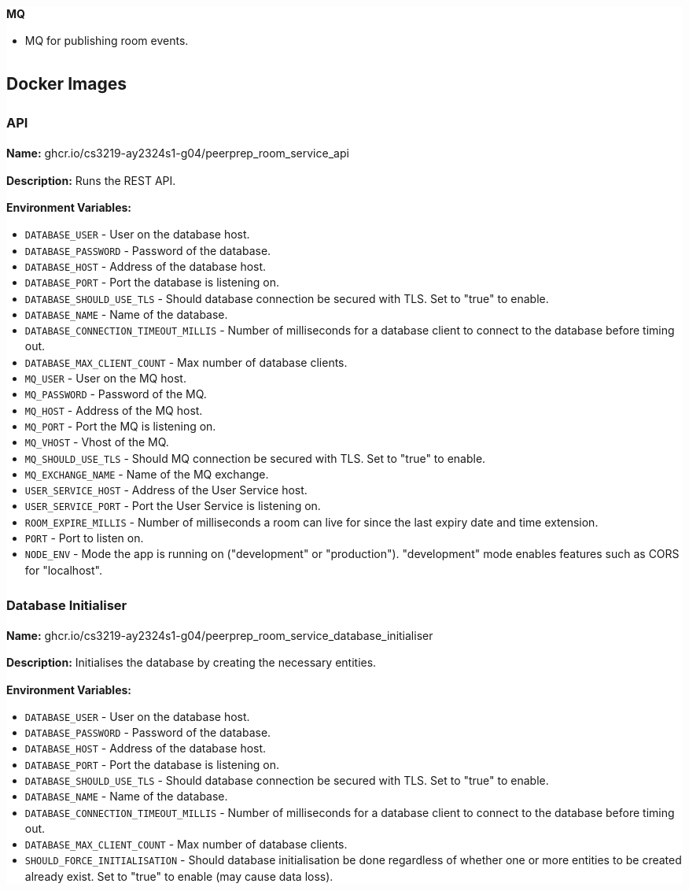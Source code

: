 **MQ**

- MQ for publishing room events.

## Docker Images

### API

**Name:** ghcr.io/cs3219-ay2324s1-g04/peerprep_room_service_api

**Description:** Runs the REST API.

**Environment Variables:**

- `DATABASE_USER` - User on the database host.
- `DATABASE_PASSWORD` - Password of the database.
- `DATABASE_HOST` - Address of the database host.
- `DATABASE_PORT` - Port the database is listening on.
- `DATABASE_SHOULD_USE_TLS` - Should database connection be secured with TLS. Set to "true" to enable.
- `DATABASE_NAME` - Name of the database.
- `DATABASE_CONNECTION_TIMEOUT_MILLIS` - Number of milliseconds for a database client to connect to the database before timing out.
- `DATABASE_MAX_CLIENT_COUNT` - Max number of database clients.
- `MQ_USER` - User on the MQ host.
- `MQ_PASSWORD` - Password of the MQ.
- `MQ_HOST` - Address of the MQ host.
- `MQ_PORT` - Port the MQ is listening on.
- `MQ_VHOST` - Vhost of the MQ.
- `MQ_SHOULD_USE_TLS` - Should MQ connection be secured with TLS. Set to "true" to enable.
- `MQ_EXCHANGE_NAME` - Name of the MQ exchange.
- `USER_SERVICE_HOST` - Address of the User Service host.
- `USER_SERVICE_PORT` - Port the User Service is listening on.
- `ROOM_EXPIRE_MILLIS` - Number of milliseconds a room can live for since the last expiry date and time extension.
- `PORT` - Port to listen on.
- `NODE_ENV` - Mode the app is running on ("development" or "production"). "development" mode enables features such as CORS for "localhost".

### Database Initialiser

**Name:** ghcr.io/cs3219-ay2324s1-g04/peerprep_room_service_database_initialiser

**Description:** Initialises the database by creating the necessary entities.

**Environment Variables:**

- `DATABASE_USER` - User on the database host.
- `DATABASE_PASSWORD` - Password of the database.
- `DATABASE_HOST` - Address of the database host.
- `DATABASE_PORT` - Port the database is listening on.
- `DATABASE_SHOULD_USE_TLS` - Should database connection be secured with TLS. Set to "true" to enable.
- `DATABASE_NAME` - Name of the database.
- `DATABASE_CONNECTION_TIMEOUT_MILLIS` - Number of milliseconds for a database client to connect to the database before timing out.
- `DATABASE_MAX_CLIENT_COUNT` - Max number of database clients.
- `SHOULD_FORCE_INITIALISATION` - Should database initialisation be done regardless of whether one or more entities to be created already exist. Set to "true" to enable (may cause data loss).
